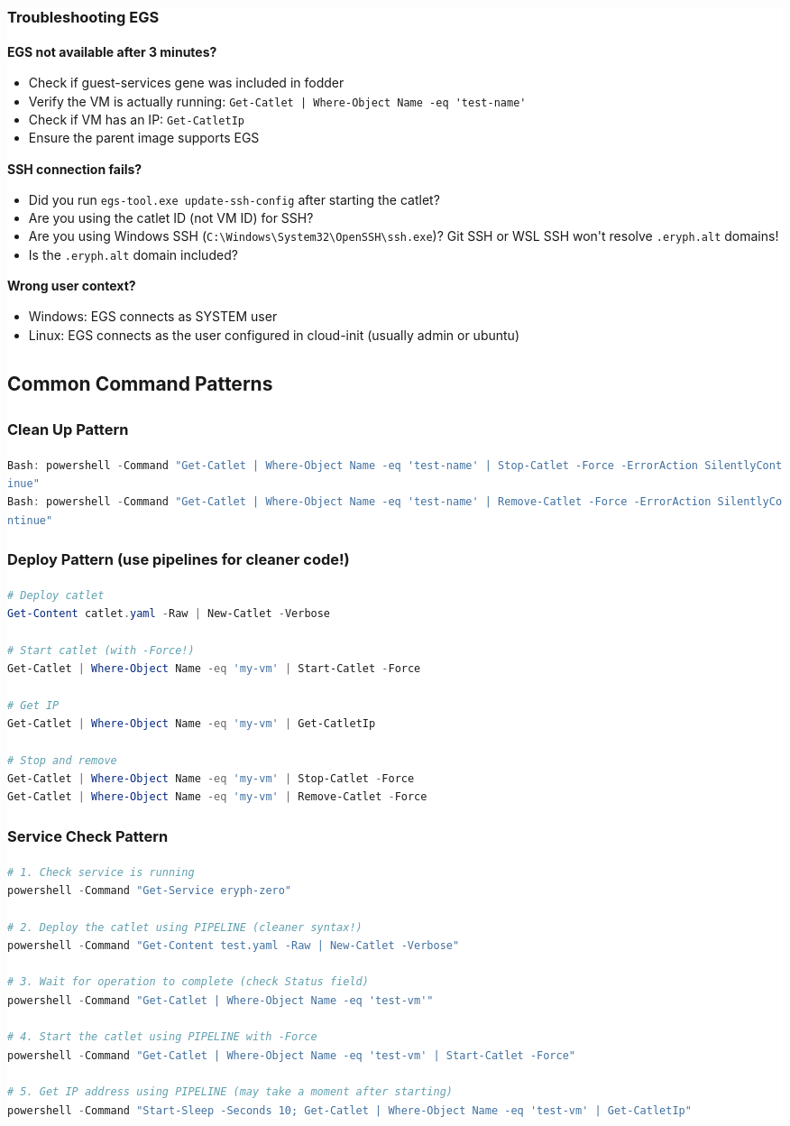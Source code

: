 ### Troubleshooting EGS

**EGS not available after 3 minutes?**
- Check if guest-services gene was included in fodder
- Verify the VM is actually running: `Get-Catlet | Where-Object Name -eq 'test-name'`
- Check if VM has an IP: `Get-CatletIp`
- Ensure the parent image supports EGS

**SSH connection fails?**
- Did you run `egs-tool.exe update-ssh-config` after starting the catlet?
- Are you using the catlet ID (not VM ID) for SSH?
- Are you using Windows SSH (`C:\Windows\System32\OpenSSH\ssh.exe`)? Git SSH or WSL SSH won't resolve `.eryph.alt` domains!
- Is the `.eryph.alt` domain included?

**Wrong user context?**
- Windows: EGS connects as SYSTEM user
- Linux: EGS connects as the user configured in cloud-init (usually admin or ubuntu)

## Common Command Patterns

### Clean Up Pattern
```powershell
Bash: powershell -Command "Get-Catlet | Where-Object Name -eq 'test-name' | Stop-Catlet -Force -ErrorAction SilentlyContinue"
Bash: powershell -Command "Get-Catlet | Where-Object Name -eq 'test-name' | Remove-Catlet -Force -ErrorAction SilentlyContinue"
```

### Deploy Pattern (use pipelines for cleaner code!)
```powershell
# Deploy catlet
Get-Content catlet.yaml -Raw | New-Catlet -Verbose

# Start catlet (with -Force!)
Get-Catlet | Where-Object Name -eq 'my-vm' | Start-Catlet -Force

# Get IP
Get-Catlet | Where-Object Name -eq 'my-vm' | Get-CatletIp

# Stop and remove
Get-Catlet | Where-Object Name -eq 'my-vm' | Stop-Catlet -Force
Get-Catlet | Where-Object Name -eq 'my-vm' | Remove-Catlet -Force
```

### Service Check Pattern
```powershell
# 1. Check service is running
powershell -Command "Get-Service eryph-zero"

# 2. Deploy the catlet using PIPELINE (cleaner syntax!)
powershell -Command "Get-Content test.yaml -Raw | New-Catlet -Verbose"

# 3. Wait for operation to complete (check Status field)
powershell -Command "Get-Catlet | Where-Object Name -eq 'test-vm'"

# 4. Start the catlet using PIPELINE with -Force
powershell -Command "Get-Catlet | Where-Object Name -eq 'test-vm' | Start-Catlet -Force"

# 5. Get IP address using PIPELINE (may take a moment after starting)
powershell -Command "Start-Sleep -Seconds 10; Get-Catlet | Where-Object Name -eq 'test-vm' | Get-CatletIp"
```
